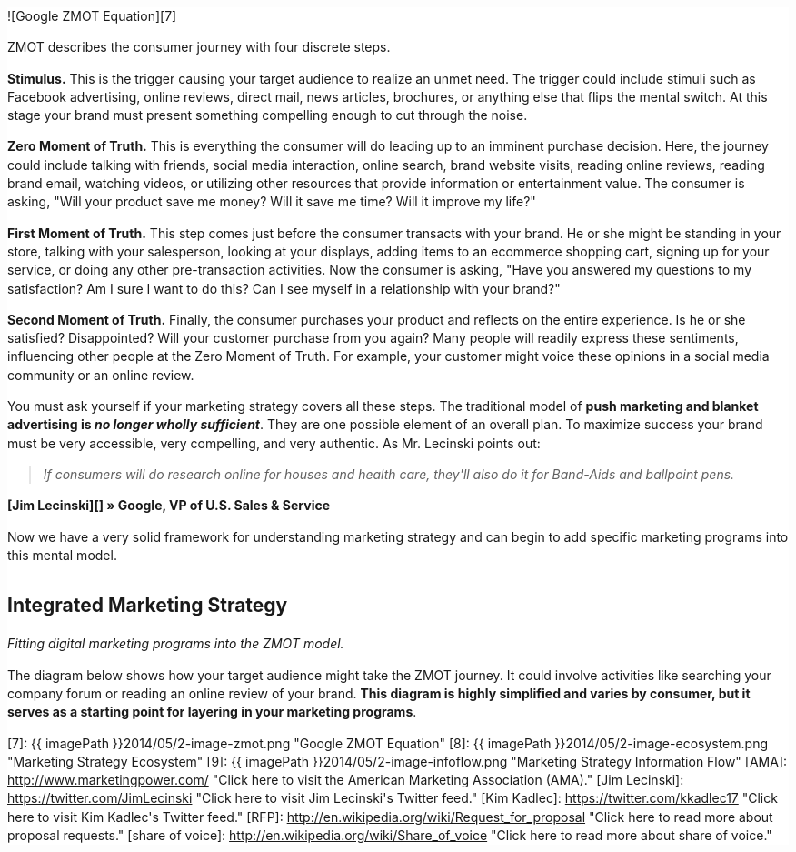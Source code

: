 ![Google ZMOT Equation][7]

ZMOT describes the consumer journey with four discrete steps.

**Stimulus.** This is the trigger causing your target audience to
realize an unmet need. The trigger could include stimuli such as
Facebook advertising, online reviews, direct mail, news articles,
brochures, or anything else that flips the mental switch. At this stage
your brand must present something compelling enough to cut through the
noise.

**Zero Moment of Truth.** This is everything the consumer will do
leading up to an imminent purchase decision. Here, the journey could
include talking with friends, social media interaction, online search,
brand website visits, reading online reviews, reading brand email,
watching videos, or utilizing other resources that provide information
or entertainment value. The consumer is asking, "Will your product save
me money? Will it save me time? Will it improve my life?"

**First Moment of Truth.** This step comes just before the consumer
transacts with your brand. He or she might be standing in your store,
talking with your salesperson, looking at your displays, adding items to
an ecommerce shopping cart, signing up for your service, or doing any
other pre-transaction activities. Now the consumer is asking, "Have you
answered my questions to my satisfaction? Am I sure I want to do this?
Can I see myself in a relationship with your brand?"

**Second Moment of Truth.** Finally, the consumer purchases your product
and reflects on the entire experience. Is he or she satisfied?
Disappointed? Will your customer purchase from you again? Many people
will readily express these sentiments, influencing other people at the
Zero Moment of Truth. For example, your customer might voice these
opinions in a social media community or an online review.

You must ask yourself if your marketing strategy covers all these steps.
The traditional model of **push marketing and blanket advertising is
*no longer wholly sufficient***. They are one possible element of an
overall plan. To maximize success your brand must be very accessible,
very compelling, and very authentic. As Mr. Lecinski points out:

> *If consumers will do research online for houses and health care,
> they'll also do it for Band-Aids and ballpoint pens.*

**[Jim Lecinski][] » Google, VP of U.S. Sales & Service**

Now we have a very solid framework for understanding marketing strategy
and can begin to add specific marketing programs into this mental model.

## Integrated Marketing Strategy

*Fitting digital marketing programs into the ZMOT model.*

The diagram below shows how your target audience might take the ZMOT
journey. It could involve activities like searching your company forum
or reading an online review of your brand. **This diagram is highly
simplified and varies by consumer, but it serves as a starting point for
layering in your marketing programs**.


[3]: http://en.wikipedia.org/wiki/Mental_model "Click here to read more about mental models."
[4]: http://www.marketingpower.com/AboutAMA/Pages/DefinitionofMarketing.aspx "Click here to read the American Marketing Association's definition of marketing."
[5]: https://www.thinkwithgoogle.com/marketing-resources/micro-moments/2011-winning-zmot-ebook/ "Click here to read the 'Winning the Zero Moment of Truth' ebook."
[6]: http://www.thinkwithgoogle.com/insights/library/studies/the-zero-moment-of-truth-macro-study/ "Click here to view the 'Zero Moment of Truth Macro Study, U.S.' report."
[7]: {{ imagePath }}2014/05/2-image-zmot.png "Google ZMOT Equation"
[8]: {{ imagePath }}2014/05/2-image-ecosystem.png "Marketing Strategy Ecosystem"
[9]: {{ imagePath }}2014/05/2-image-infoflow.png "Marketing Strategy Information Flow"
[AMA]: http://www.marketingpower.com/ "Click here to visit the American Marketing Association (AMA)."
[Jim Lecinski]: https://twitter.com/JimLecinski "Click here to visit Jim Lecinski's Twitter feed."
[Kim Kadlec]: https://twitter.com/kkadlec17 "Click here to visit Kim Kadlec's Twitter feed."
[RFP]: http://en.wikipedia.org/wiki/Request_for_proposal "Click here to read more about proposal requests."
[share of voice]: http://en.wikipedia.org/wiki/Share_of_voice "Click here to read more about share of voice."
